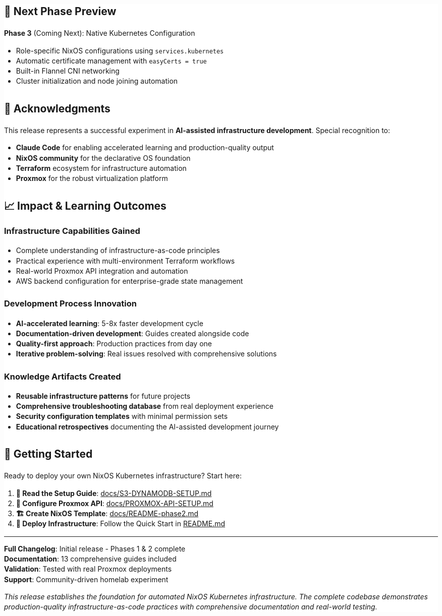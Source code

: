 ## 🎯 **Next Phase Preview**

**Phase 3** (Coming Next): Native Kubernetes Configuration
- Role-specific NixOS configurations using `services.kubernetes`
- Automatic certificate management with `easyCerts = true`
- Built-in Flannel CNI networking
- Cluster initialization and node joining automation

## 🙏 **Acknowledgments**

This release represents a successful experiment in **AI-assisted infrastructure development**. Special recognition to:

- **Claude Code** for enabling accelerated learning and production-quality output
- **NixOS community** for the declarative OS foundation
- **Terraform** ecosystem for infrastructure automation
- **Proxmox** for the robust virtualization platform

## 📈 **Impact & Learning Outcomes**

### **Infrastructure Capabilities Gained**
- Complete understanding of infrastructure-as-code principles
- Practical experience with multi-environment Terraform workflows
- Real-world Proxmox API integration and automation
- AWS backend configuration for enterprise-grade state management

### **Development Process Innovation**
- **AI-accelerated learning**: 5-8x faster development cycle
- **Documentation-driven development**: Guides created alongside code
- **Quality-first approach**: Production practices from day one
- **Iterative problem-solving**: Real issues resolved with comprehensive solutions

### **Knowledge Artifacts Created**
- **Reusable infrastructure patterns** for future projects
- **Comprehensive troubleshooting database** from real deployment experience
- **Security configuration templates** with minimal permission sets
- **Educational retrospectives** documenting the AI-assisted development journey

## 🚀 **Getting Started**

Ready to deploy your own NixOS Kubernetes infrastructure? Start here:

1. **📖 Read the Setup Guide**: [docs/S3-DYNAMODB-SETUP.md](docs/S3-DYNAMODB-SETUP.md)
2. **🔑 Configure Proxmox API**: [docs/PROXMOX-API-SETUP.md](docs/PROXMOX-API-SETUP.md)  
3. **🏗️ Create NixOS Template**: [docs/README-phase2.md](docs/README-phase2.md)
4. **🚀 Deploy Infrastructure**: Follow the Quick Start in [README.md](README.md)

---

**Full Changelog**: Initial release - Phases 1 & 2 complete  
**Documentation**: 13 comprehensive guides included  
**Validation**: Tested with real Proxmox deployments  
**Support**: Community-driven homelab experiment  

*This release establishes the foundation for automated NixOS Kubernetes infrastructure. The complete codebase demonstrates production-quality infrastructure-as-code practices with comprehensive documentation and real-world testing.*